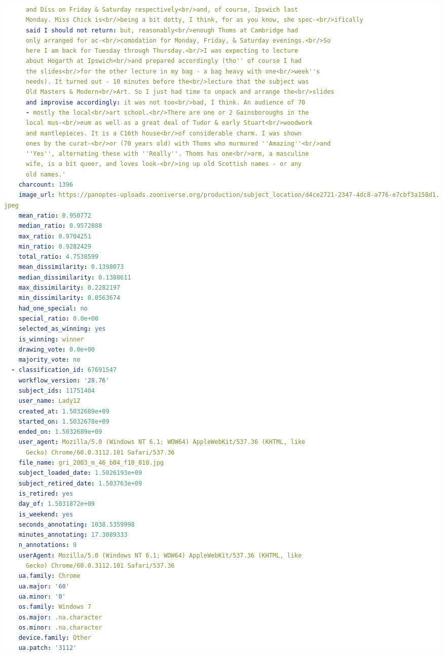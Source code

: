 ```yaml
      and Diss on Friday & Saturday respectively<br/>and, of course, Ipswich last
      Monday. Miss Chick is<br/>being a bit dotty, I think, for as you know, she spec-<br/>ifically
      said I should not return: but, reasonably<br/>enough Thoms at Cambridge had
      only arranged for ac-<br/>comodation for Monday, Friday, & Saturday evenings.<br/>So
      here I am back for Tuesday through Thursday.<br/>I was expecting to lecture
      about Hogarth at Ipswich<br/>and prepared accordingly (tho'' of course I had
      the slides<br/>for the other lecture in my bag - a bag heavy with one<br/>week''s
      needs). It turned out - 10 minutes before the<br/>lecture that the subject was
      Old Masters & Modern<br/>Art. So I just had time to unpack and arrange the<br/>slides
      and improvise accordingly: it was not too<br/>bad, I think. An audience of 70
      - mostly the local<br/>art school.<br/>There are one or 2 Gainsboroughs in the
      local mus-<br/>eum as well as a great deal of Tudor & early Stuart<br/>woodwork
      and mantlepieces. It is a C16th house<br/>of considerable charm. I was shown
      ones by the curat-<br/>or (70 years old) with Thoms who murmured ''Amazing''<br/>and
      ''Yes'', alternating these with ''Really''. Thoms has one<br/>arm, a masculine
      wife, is a bit queer, and loves look-<br/>ing up old Scottish names - or any
      old names.'
    charcount: 1396
    image_url: https://panoptes-uploads.zooniverse.org/production/subject_location/d4ce2721-2347-4dc8-a776-e7cbf3a158d1.jpeg
    mean_ratio: 0.950772
    median_ratio: 0.9572888
    max_ratio: 0.9704251
    min_ratio: 0.9282429
    total_ratio: 4.7538599
    mean_dissimilarity: 0.1398073
    median_dissimilarity: 0.1388611
    max_dissimilarity: 0.2282197
    min_dissimilarity: 0.0563674
    had_one_special: no
    special_ratio: 0.0e+00
    selected_as_winning: yes
    is_winning: winner
    drawing_vote: 0.0e+00
    majority_vote: no
  - classification_id: 67691547
    workflow_version: '28.76'
    subject_ids: 11751404
    user_name: Lady12
    created_at: 1.5032689e+09
    started_on: 1.5032678e+09
    ended_on: 1.5032689e+09
    user_agent: Mozilla/5.0 (Windows NT 6.1; WOW64) AppleWebKit/537.36 (KHTML, like
      Gecko) Chrome/60.0.3112.101 Safari/537.36
    file_name: gri_2003_m_46_b04_f10_010.jpg
    subject_loaded_date: 1.5026193e+09
    subject_retired_date: 1.503763e+09
    is_retired: yes
    day_of: 1.5031872e+09
    is_weekend: yes
    seconds_annotating: 1038.5359998
    minutes_annotating: 17.3089333
    n_annotations: 9
    userAgent: Mozilla/5.0 (Windows NT 6.1; WOW64) AppleWebKit/537.36 (KHTML, like
      Gecko) Chrome/60.0.3112.101 Safari/537.36
    ua.family: Chrome
    ua.major: '60'
    ua.minor: '0'
    os.family: Windows 7
    os.major: .na.character
    os.minor: .na.character
    device.family: Other
    ua.patch: '3112'
```